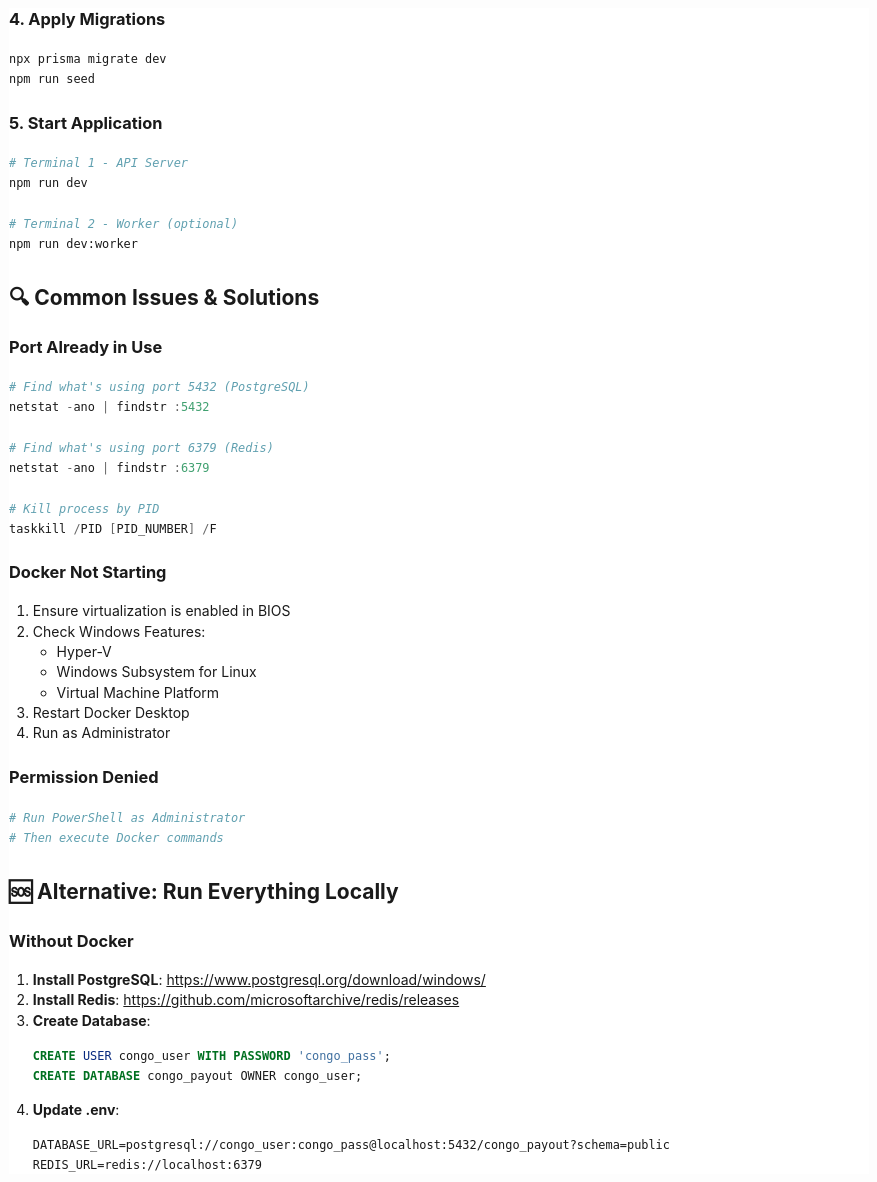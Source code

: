 ### 4. Apply Migrations
```bash
npx prisma migrate dev
npm run seed
```

### 5. Start Application
```bash
# Terminal 1 - API Server
npm run dev

# Terminal 2 - Worker (optional)
npm run dev:worker
```

## 🔍 Common Issues & Solutions

### Port Already in Use
```powershell
# Find what's using port 5432 (PostgreSQL)
netstat -ano | findstr :5432

# Find what's using port 6379 (Redis)
netstat -ano | findstr :6379

# Kill process by PID
taskkill /PID [PID_NUMBER] /F
```

### Docker Not Starting
1. Ensure virtualization is enabled in BIOS
2. Check Windows Features:
   - Hyper-V
   - Windows Subsystem for Linux
   - Virtual Machine Platform
3. Restart Docker Desktop
4. Run as Administrator

### Permission Denied
```powershell
# Run PowerShell as Administrator
# Then execute Docker commands
```

## 🆘 Alternative: Run Everything Locally

### Without Docker
1. **Install PostgreSQL**: https://www.postgresql.org/download/windows/
2. **Install Redis**: https://github.com/microsoftarchive/redis/releases
3. **Create Database**:
   ```sql
   CREATE USER congo_user WITH PASSWORD 'congo_pass';
   CREATE DATABASE congo_payout OWNER congo_user;
   ```
4. **Update .env**:
   ```env
   DATABASE_URL=postgresql://congo_user:congo_pass@localhost:5432/congo_payout?schema=public
   REDIS_URL=redis://localhost:6379
   ```
